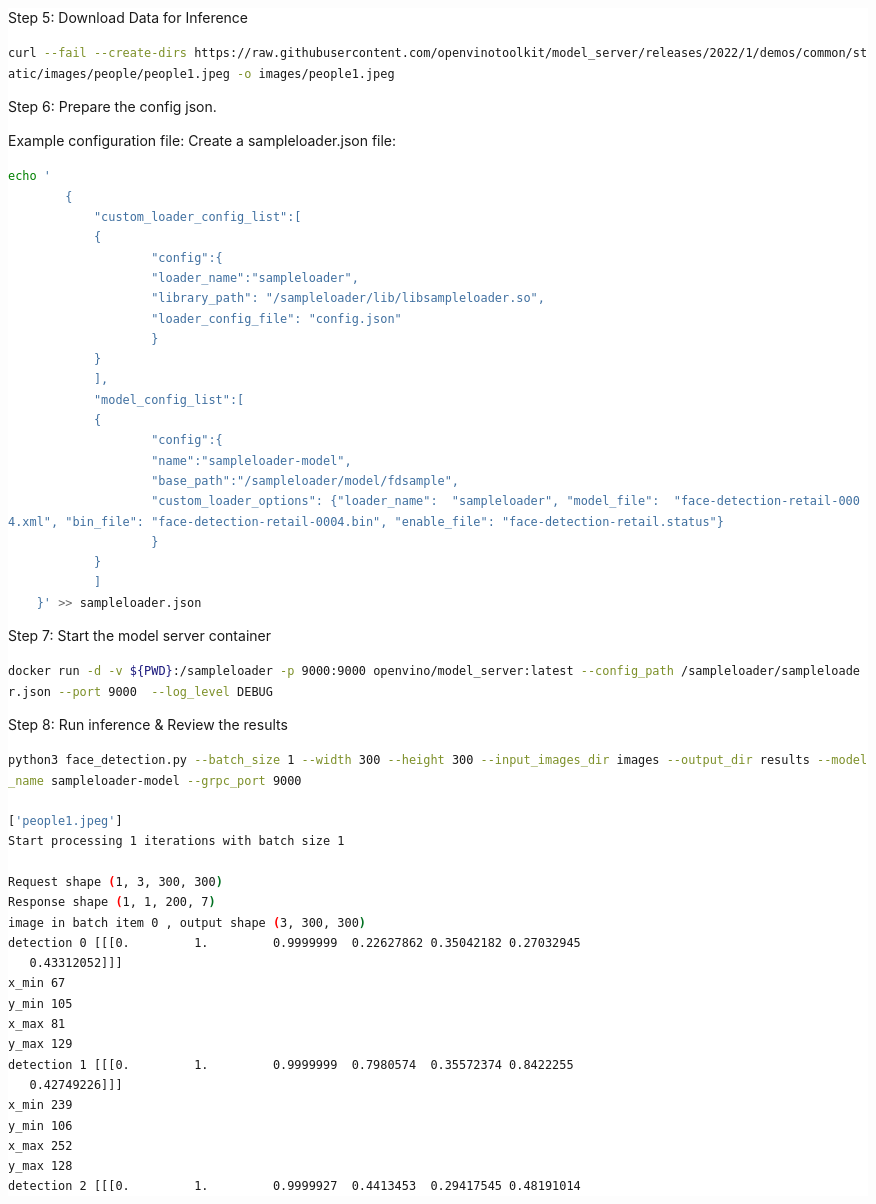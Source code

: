 
Step 5: Download Data for Inference

```bash
curl --fail --create-dirs https://raw.githubusercontent.com/openvinotoolkit/model_server/releases/2022/1/demos/common/static/images/people/people1.jpeg -o images/people1.jpeg
```

Step 6: Prepare the config json.

Example configuration file: Create a sampleloader.json file:
```bash
echo '	
		{
	        "custom_loader_config_list":[
	        {
	                "config":{
	                "loader_name":"sampleloader",
	                "library_path": "/sampleloader/lib/libsampleloader.so",
	                "loader_config_file": "config.json"
	                }
	        }
	        ],
	        "model_config_list":[
	        {
	                "config":{
	                "name":"sampleloader-model",
	                "base_path":"/sampleloader/model/fdsample",
	                "custom_loader_options": {"loader_name":  "sampleloader", "model_file":  "face-detection-retail-0004.xml", "bin_file": "face-detection-retail-0004.bin", "enable_file": "face-detection-retail.status"}
	                }
	        }
	        ]
	}' >> sampleloader.json
```

Step 7: Start the model server container

```bash
docker run -d -v ${PWD}:/sampleloader -p 9000:9000 openvino/model_server:latest --config_path /sampleloader/sampleloader.json --port 9000  --log_level DEBUG
```

Step 8: Run inference & Review the results

```bash
python3 face_detection.py --batch_size 1 --width 300 --height 300 --input_images_dir images --output_dir results --model_name sampleloader-model --grpc_port 9000

['people1.jpeg']
Start processing 1 iterations with batch size 1

Request shape (1, 3, 300, 300)
Response shape (1, 1, 200, 7)
image in batch item 0 , output shape (3, 300, 300)
detection 0 [[[0.         1.         0.9999999  0.22627862 0.35042182 0.27032945
   0.43312052]]]
x_min 67
y_min 105
x_max 81
y_max 129
detection 1 [[[0.         1.         0.9999999  0.7980574  0.35572374 0.8422255
   0.42749226]]]
x_min 239
y_min 106
x_max 252
y_max 128
detection 2 [[[0.         1.         0.9999927  0.4413453  0.29417545 0.48191014
```